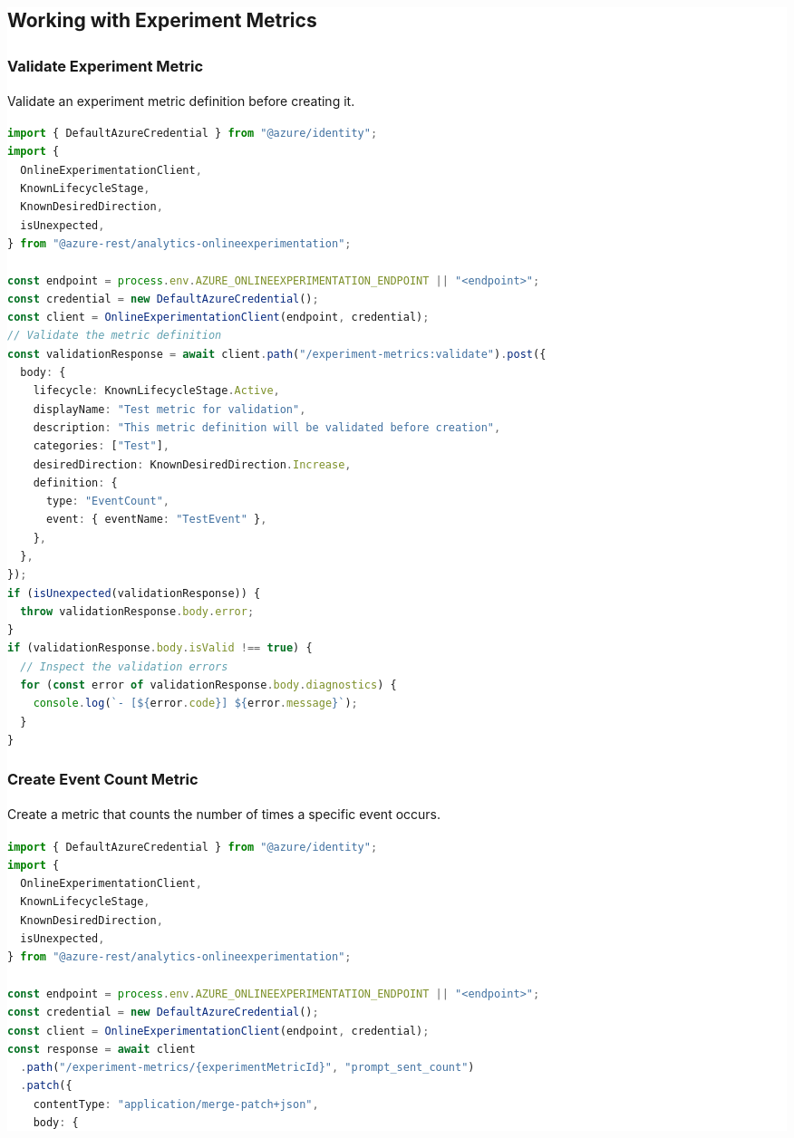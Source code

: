 ## Working with Experiment Metrics

### Validate Experiment Metric

Validate an experiment metric definition before creating it.

```ts snippet:ValidateExperimentMetric
import { DefaultAzureCredential } from "@azure/identity";
import {
  OnlineExperimentationClient,
  KnownLifecycleStage,
  KnownDesiredDirection,
  isUnexpected,
} from "@azure-rest/analytics-onlineexperimentation";

const endpoint = process.env.AZURE_ONLINEEXPERIMENTATION_ENDPOINT || "<endpoint>";
const credential = new DefaultAzureCredential();
const client = OnlineExperimentationClient(endpoint, credential);
// Validate the metric definition
const validationResponse = await client.path("/experiment-metrics:validate").post({
  body: {
    lifecycle: KnownLifecycleStage.Active,
    displayName: "Test metric for validation",
    description: "This metric definition will be validated before creation",
    categories: ["Test"],
    desiredDirection: KnownDesiredDirection.Increase,
    definition: {
      type: "EventCount",
      event: { eventName: "TestEvent" },
    },
  },
});
if (isUnexpected(validationResponse)) {
  throw validationResponse.body.error;
}
if (validationResponse.body.isValid !== true) {
  // Inspect the validation errors
  for (const error of validationResponse.body.diagnostics) {
    console.log(`- [${error.code}] ${error.message}`);
  }
}
```

### Create Event Count Metric

Create a metric that counts the number of times a specific event occurs.

```ts snippet:CreateEventCountMetric
import { DefaultAzureCredential } from "@azure/identity";
import {
  OnlineExperimentationClient,
  KnownLifecycleStage,
  KnownDesiredDirection,
  isUnexpected,
} from "@azure-rest/analytics-onlineexperimentation";

const endpoint = process.env.AZURE_ONLINEEXPERIMENTATION_ENDPOINT || "<endpoint>";
const credential = new DefaultAzureCredential();
const client = OnlineExperimentationClient(endpoint, credential);
const response = await client
  .path("/experiment-metrics/{experimentMetricId}", "prompt_sent_count")
  .patch({
    contentType: "application/merge-patch+json",
    body: {
```